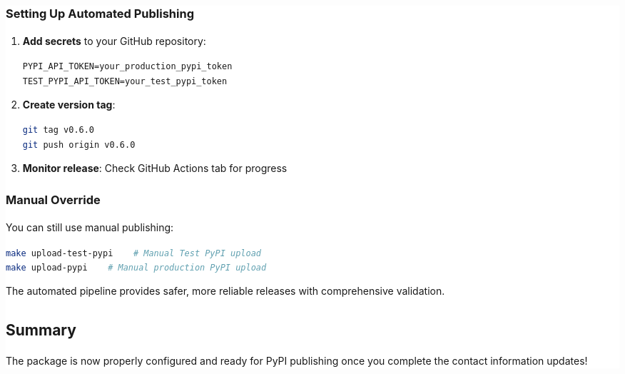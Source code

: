 ### Setting Up Automated Publishing
1. **Add secrets** to your GitHub repository:
   ```
   PYPI_API_TOKEN=your_production_pypi_token
   TEST_PYPI_API_TOKEN=your_test_pypi_token
   ```

2. **Create version tag**:
   ```bash
   git tag v0.6.0
   git push origin v0.6.0
   ```

3. **Monitor release**: Check GitHub Actions tab for progress

### Manual Override
You can still use manual publishing:
```bash
make upload-test-pypi    # Manual Test PyPI upload
make upload-pypi    # Manual production PyPI upload
```

The automated pipeline provides safer, more reliable releases with comprehensive validation.

## Summary

The package is now properly configured and ready for PyPI publishing once you complete the contact information updates! 